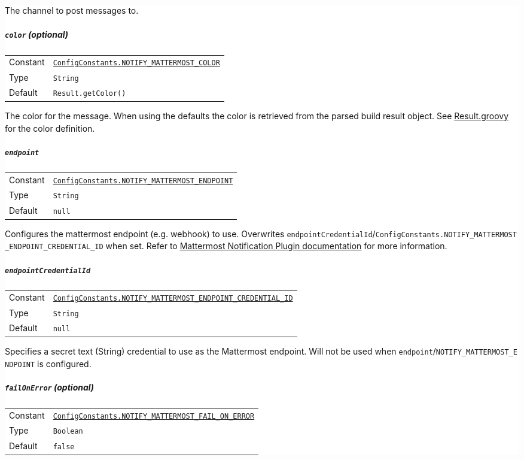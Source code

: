 The channel to post messages to.

##### `color` (optional)
|||
|---|---|
|Constant|[`ConfigConstants.NOTIFY_MATTERMOST_COLOR`](../src/io/wcm/devops/jenkins/pipeline/utils/ConfigConstants.groovy)|
|Type|`String`|
|Default|`Result.getColor()`|

The color for the message. When using the defaults the color is retrieved from the parsed build result object.
See [Result.groovy](../src/io/wcm/devops/jenkins/pipeline/model/Result.groovy) for the color definition.

##### `endpoint`
|||
|---|---|
|Constant|[`ConfigConstants.NOTIFY_MATTERMOST_ENDPOINT`](../src/io/wcm/devops/jenkins/pipeline/utils/ConfigConstants.groovy)|
|Type|`String`|
|Default|`null`|

Configures the mattermost endpoint (e.g. webhook) to use. Overwrites
`endpointCredentialId`/`ConfigConstants.NOTIFY_MATTERMOST_ENDPOINT_CREDENTIAL_ID`
when set. Refer to
[Mattermost Notification Plugin documentation](https://jenkins.io/doc/pipeline/steps/mattermost/)
for more information.

##### `endpointCredentialId`
|||
|---|---|
|Constant|[`ConfigConstants.NOTIFY_MATTERMOST_ENDPOINT_CREDENTIAL_ID`](../src/io/wcm/devops/jenkins/pipeline/utils/ConfigConstants.groovy)|
|Type|`String`|
|Default|`null`|

Specifies a secret text (String) credential to use as the Mattermost
endpoint. Will not be used when `endpoint`/`NOTIFY_MATTERMOST_ENDPOINT`
is configured.

##### `failOnError`  (optional)
|||
|---|---|
|Constant|[`ConfigConstants.NOTIFY_MATTERMOST_FAIL_ON_ERROR`](../src/io/wcm/devops/jenkins/pipeline/utils/ConfigConstants.groovy)|
|Type|`Boolean`|
|Default|`false`|
